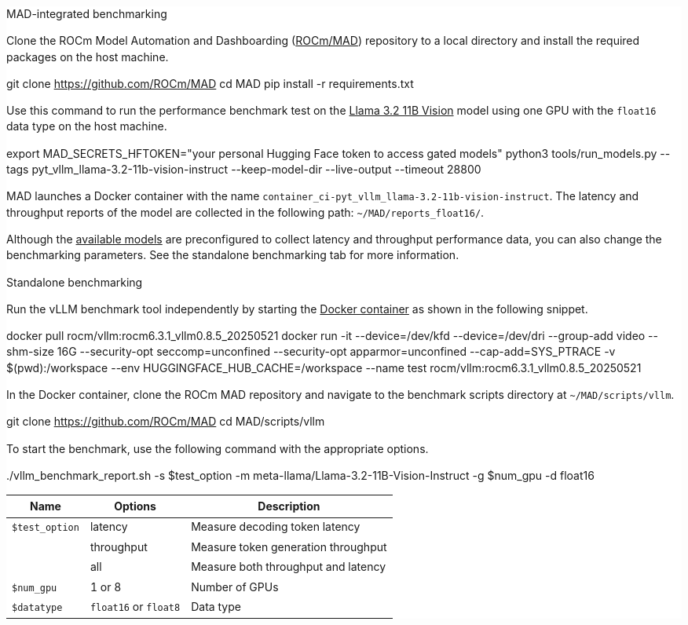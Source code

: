 MAD-integrated benchmarking

Clone the ROCm Model Automation and Dashboarding ([ROCm/MAD](https://github.com/ROCm/MAD)) repository to a local directory and install the required packages on the host machine.

git clone https://github.com/ROCm/MAD
cd MAD
pip install -r requirements.txt

Use this command to run the performance benchmark test on the [Llama 3.2 11B Vision](https://huggingface.co/meta-llama/Llama-3.2-11B-Vision-Instruct) model using one GPU with the `float16` data type on the host machine.

export MAD_SECRETS_HFTOKEN="your personal Hugging Face token to access gated models"
python3 tools/run_models.py --tags pyt_vllm_llama-3.2-11b-vision-instruct --keep-model-dir --live-output --timeout 28800

MAD launches a Docker container with the name `container_ci-pyt_vllm_llama-3.2-11b-vision-instruct`. The latency and throughput reports of the model are collected in the following path: `~/MAD/reports_float16/`.

Although the [available models](https://rocm.docs.amd.com/en/latest/how-to/rocm-for-ai/inference/benchmark-docker/vllm.html#vllm-benchmark-available-models) are preconfigured to collect latency and throughput performance data, you can also change the benchmarking parameters. See the standalone benchmarking tab for more information.

Standalone benchmarking

Run the vLLM benchmark tool independently by starting the [Docker container](https://hub.docker.com/layers/rocm/vllm/rocm6.3.1_vllm_0.8.5_20250521/images/sha256-38410c51af7208897cd8b737c9bdfc126e9bc8952d4aa6b88c85482f03092a11) as shown in the following snippet.

docker pull rocm/vllm:rocm6.3.1_vllm0.8.5_20250521
docker run -it --device=/dev/kfd --device=/dev/dri --group-add video --shm-size 16G --security-opt seccomp=unconfined --security-opt apparmor=unconfined --cap-add=SYS_PTRACE -v $(pwd):/workspace --env HUGGINGFACE_HUB_CACHE=/workspace --name test rocm/vllm:rocm6.3.1_vllm0.8.5_20250521

In the Docker container, clone the ROCm MAD repository and navigate to the benchmark scripts directory at `~/MAD/scripts/vllm`.

git clone https://github.com/ROCm/MAD
cd MAD/scripts/vllm

To start the benchmark, use the following command with the appropriate options.

./vllm_benchmark_report.sh -s $test_option -m meta-llama/Llama-3.2-11B-Vision-Instruct -g $num_gpu -d float16

| Name | Options | Description |
| --- | --- | --- |
| `$test_option` | latency | Measure decoding token latency |
|  | throughput | Measure token generation throughput |
|  | all | Measure both throughput and latency |
| `$num_gpu` | 1 or 8 | Number of GPUs |
| `$datatype` | `float16` or `float8` | Data type |
